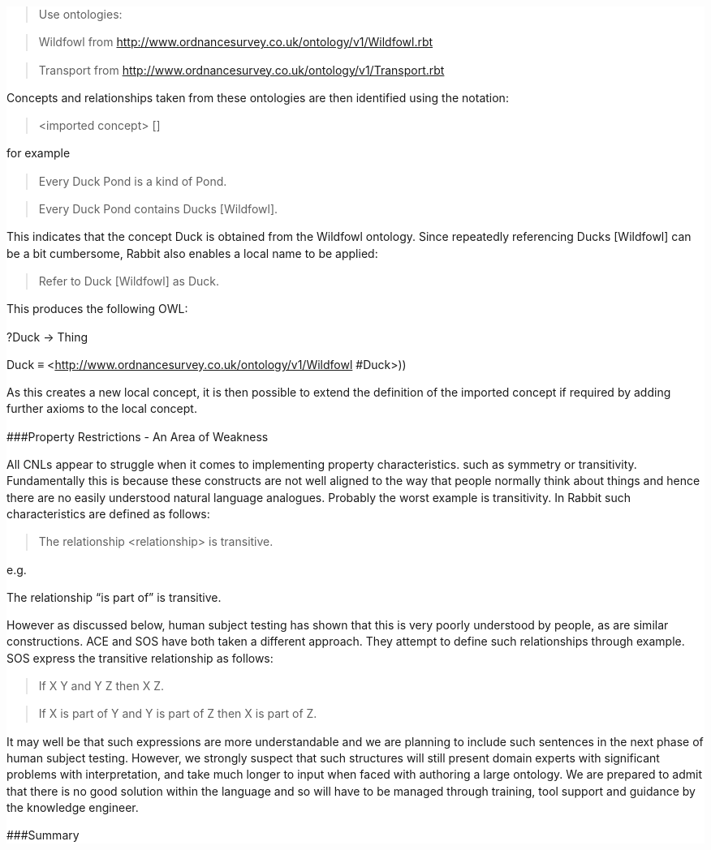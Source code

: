 >Use ontologies:

>Wildfowl from http://www.ordnancesurvey.co.uk/ontology/v1/Wildfowl.rbt

>Transport from http://www.ordnancesurvey.co.uk/ontology/v1/Transport.rbt

Concepts and relationships taken from these ontologies are then identified using the notation:

><imported concept\> [<reference>]

for example

>Every Duck Pond is a kind of Pond.

>Every Duck Pond contains Ducks [Wildfowl].

This indicates that the concept Duck is obtained from the Wildfowl ontology. Since repeatedly referencing Ducks [Wildfowl] can be a bit cumbersome, Rabbit also enables a local name to be applied:

>Refer to Duck [Wildfowl] as Duck.

This produces the following OWL:

?Duck -> Thing

Duck ≡ <http://www.ordnancesurvey.co.uk/ontology/v1/Wildfowl #Duck>))

As this creates a new local concept, it is then possible to extend the definition of the imported concept if required by adding further axioms to the local concept.

###Property Restrictions - An Area of Weakness

All CNLs appear to struggle when it comes to implementing property characteristics. such as symmetry or transitivity. Fundamentally this is because these constructs are not well aligned to the way that people normally think about things and hence there are no easily understood natural language analogues. Probably the worst example is transitivity. In Rabbit such characteristics are defined as follows:

>The relationship <relationship\> is transitive.

e.g.

The relationship “is part of” is transitive.

However as discussed below, human subject testing has shown that this is very poorly understood by people, as are similar constructions. ACE and SOS have both taken a different approach. They attempt to define such relationships through example. SOS express the transitive relationship as follows:

>If X <relationship> Y and Y <relationship> Z then X <relationship> Z.

>If X is part of Y and Y is part of Z then X is part of Z.

It may well be that such expressions are more understandable and we are planning to include such sentences in the next phase of human subject testing. However, we strongly suspect that such structures will still present domain experts with significant problems with interpretation, and take much longer to input when faced with authoring a large ontology. We are prepared to admit that there is no good solution within the language and so will have to be managed through training, tool support and guidance by the knowledge engineer.


###Summary
